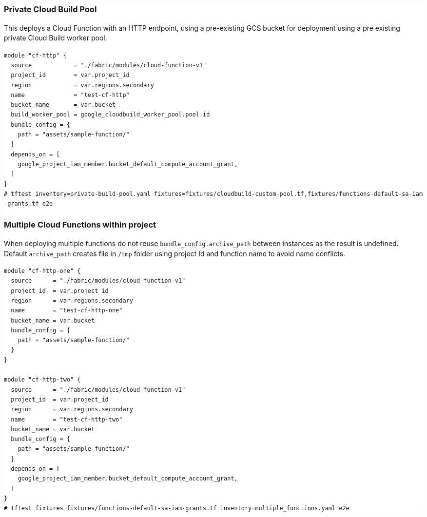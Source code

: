 ### Private Cloud Build Pool

This deploys a Cloud Function with an HTTP endpoint, using a pre-existing GCS bucket for deployment using a pre existing private Cloud Build worker pool.

```hcl
module "cf-http" {
  source            = "./fabric/modules/cloud-function-v1"
  project_id        = var.project_id
  region            = var.regions.secondary
  name              = "test-cf-http"
  bucket_name       = var.bucket
  build_worker_pool = google_cloudbuild_worker_pool.pool.id
  bundle_config = {
    path = "assets/sample-function/"
  }
  depends_on = [
    google_project_iam_member.bucket_default_compute_account_grant,
  ]
}
# tftest inventory=private-build-pool.yaml fixtures=fixtures/cloudbuild-custom-pool.tf,fixtures/functions-default-sa-iam-grants.tf e2e
```

### Multiple Cloud Functions within project

When deploying multiple functions do not reuse `bundle_config.archive_path` between instances as the result is undefined. Default `archive_path` creates file in `/tmp` folder using project Id and function name to avoid name conflicts.

```hcl
module "cf-http-one" {
  source      = "./fabric/modules/cloud-function-v1"
  project_id  = var.project_id
  region      = var.regions.secondary
  name        = "test-cf-http-one"
  bucket_name = var.bucket
  bundle_config = {
    path = "assets/sample-function/"
  }
}

module "cf-http-two" {
  source      = "./fabric/modules/cloud-function-v1"
  project_id  = var.project_id
  region      = var.regions.secondary
  name        = "test-cf-http-two"
  bucket_name = var.bucket
  bundle_config = {
    path = "assets/sample-function/"
  }
  depends_on = [
    google_project_iam_member.bucket_default_compute_account_grant,
  ]
}
# tftest fixtures=fixtures/functions-default-sa-iam-grants.tf inventory=multiple_functions.yaml e2e
```
